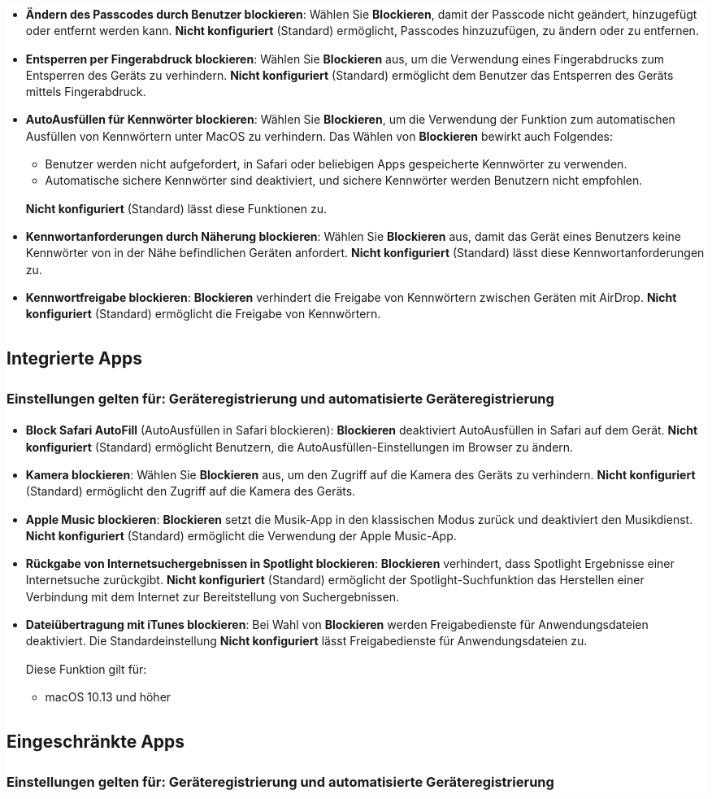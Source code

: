 - **Ändern des Passcodes durch Benutzer blockieren**: Wählen Sie **Blockieren**, damit der Passcode nicht geändert, hinzugefügt oder entfernt werden kann. **Nicht konfiguriert** (Standard) ermöglicht, Passcodes hinzuzufügen, zu ändern oder zu entfernen.
- **Entsperren per Fingerabdruck blockieren**: Wählen Sie **Blockieren** aus, um die Verwendung eines Fingerabdrucks zum Entsperren des Geräts zu verhindern. **Nicht konfiguriert** (Standard) ermöglicht dem Benutzer das Entsperren des Geräts mittels Fingerabdruck.

- **AutoAusfüllen für Kennwörter blockieren**: Wählen Sie **Blockieren**, um die Verwendung der Funktion zum automatischen Ausfüllen von Kennwörtern unter MacOS zu verhindern. Das Wählen von **Blockieren** bewirkt auch Folgendes:

  - Benutzer werden nicht aufgefordert, in Safari oder beliebigen Apps gespeicherte Kennwörter zu verwenden.
  - Automatische sichere Kennwörter sind deaktiviert, und sichere Kennwörter werden Benutzern nicht empfohlen.

  **Nicht konfiguriert** (Standard) lässt diese Funktionen zu.

- **Kennwortanforderungen durch Näherung blockieren**: Wählen Sie **Blockieren** aus, damit das Gerät eines Benutzers keine Kennwörter von in der Nähe befindlichen Geräten anfordert. **Nicht konfiguriert** (Standard) lässt diese Kennwortanforderungen zu.

- **Kennwortfreigabe blockieren**: **Blockieren** verhindert die Freigabe von Kennwörtern zwischen Geräten mit AirDrop. **Nicht konfiguriert** (Standard) ermöglicht die Freigabe von Kennwörtern.

## <a name="built-in-apps"></a>Integrierte Apps

### <a name="settings-apply-to-device-enrollment-and-automated-device-enrollment"></a>Einstellungen gelten für: Geräteregistrierung und automatisierte Geräteregistrierung

- **Block Safari AutoFill** (AutoAusfüllen in Safari blockieren): **Blockieren** deaktiviert AutoAusfüllen in Safari auf dem Gerät. **Nicht konfiguriert** (Standard) ermöglicht Benutzern, die AutoAusfüllen-Einstellungen im Browser zu ändern.
- **Kamera blockieren**: Wählen Sie **Blockieren** aus, um den Zugriff auf die Kamera des Geräts zu verhindern. **Nicht konfiguriert** (Standard) ermöglicht den Zugriff auf die Kamera des Geräts.
- **Apple Music blockieren**:  **Blockieren** setzt die Musik-App in den klassischen Modus zurück und deaktiviert den Musikdienst. **Nicht konfiguriert** (Standard) ermöglicht die Verwendung der Apple Music-App.
- **Rückgabe von Internetsuchergebnissen in Spotlight blockieren**: **Blockieren** verhindert, dass Spotlight Ergebnisse einer Internetsuche zurückgibt. **Nicht konfiguriert** (Standard) ermöglicht der Spotlight-Suchfunktion das Herstellen einer Verbindung mit dem Internet zur Bereitstellung von Suchergebnissen.
- **Dateiübertragung mit iTunes blockieren**: Bei Wahl von **Blockieren** werden Freigabedienste für Anwendungsdateien deaktiviert. Die Standardeinstellung **Nicht konfiguriert** lässt Freigabedienste für Anwendungsdateien zu.

  Diese Funktion gilt für:  
  - macOS 10.13 und höher

## <a name="restricted-apps"></a>Eingeschränkte Apps

### <a name="settings-apply-to-device-enrollment-and-automated-device-enrollment"></a>Einstellungen gelten für: Geräteregistrierung und automatisierte Geräteregistrierung
